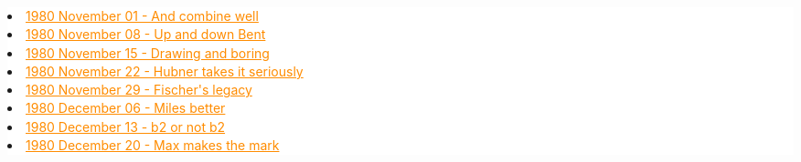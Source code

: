 <li> <a href="history/pdfs/1980 November 01 - And combine well.pdf" style="color: #ff8c00">1980 November 01 - And combine well</a></li>
<li> <a href="history/pdfs/1980 November 08 - Up and down Bent.pdf" style="color: #ff8c00">1980 November 08 - Up and down Bent</a></li>
<li> <a href="history/pdfs/1980 November 15 - Drawing and boring.pdf" style="color: #ff8c00">1980 November 15 - Drawing and boring</a></li>
<li> <a href="history/pdfs/1980 November 22 - Hubner takes it seriously.pdf" style="color: #ff8c00">1980 November 22 - Hubner takes it seriously</a></li>
<li> <a href="history/pdfs/1980 November 29 - Fischers legacy.pdf" style="color: #ff8c00">1980 November 29 - Fischer's legacy</a></li>
<li> <a href="history/pdfs/1980 December 06 - Miles better.pdf" style="color: #ff8c00">1980 December 06 - Miles better</a></li>
<li> <a href="history/pdfs/1980 December 13 - b2 or not b2.pdf" style="color: #ff8c00">1980 December 13 - b2 or not b2</a></li>
<li> <a href="history/pdfs/1980 December 20 - Max makes the mark.pdf" style="color: #ff8c00">1980 December 20 - Max makes the mark</a></li>
</ul>

